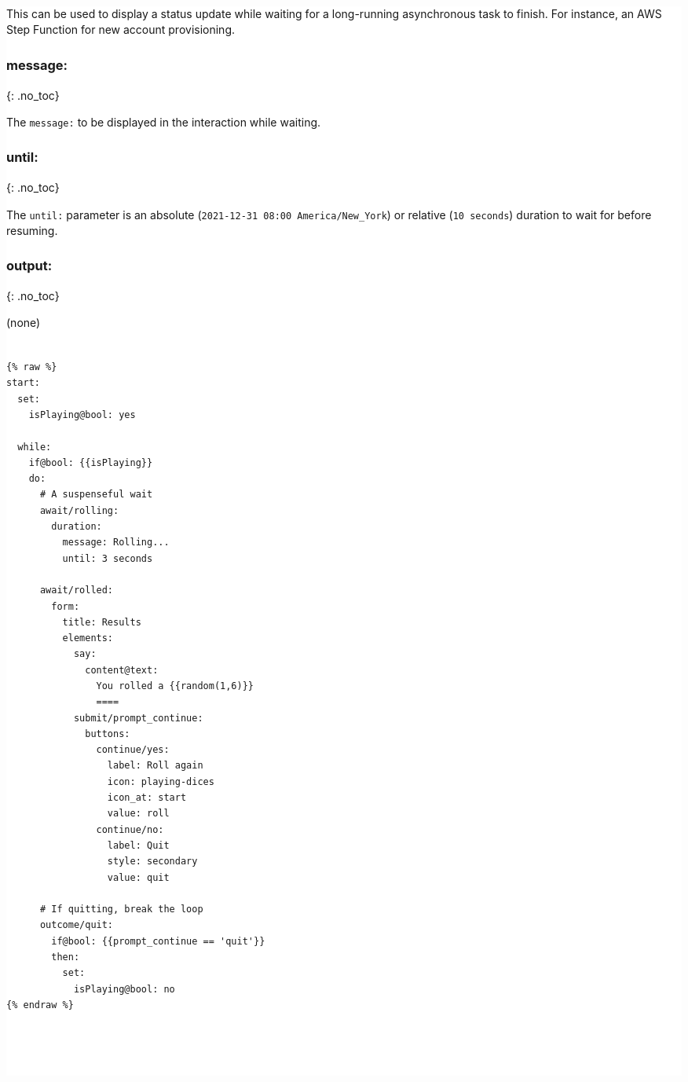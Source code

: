 This can be used to display a status update while waiting for a long-running asynchronous task to finish. For instance, an AWS Step Function for new account provisioning.

### message:
{: .no_toc}

The `message:` to be displayed in the interaction while waiting.

### until:
{: .no_toc}

The `until:` parameter is an absolute (`2021-12-31 08:00 America/New_York`) or relative (`10 seconds`) duration to wait for before resuming.

### output:
{: .no_toc}

(none)

<pre>
<code class="language-cerb">
{% raw %}
start:
  set:
    isPlaying@bool: yes
  
  while:
    if@bool: {{isPlaying}}
    do:
      # A suspenseful wait
      await/rolling:
        duration:
          message: Rolling...
          until: 3 seconds
      
      await/rolled:
        form:
          title: Results
          elements:
            say:
              content@text:
                You rolled a {{random(1,6)}}
                ====
            submit/prompt_continue:
              buttons:
                continue/yes:
                  label: Roll again
                  icon: playing-dices
                  icon_at: start
                  value: roll
                continue/no:
                  label: Quit
                  style: secondary
                  value: quit
      
      # If quitting, break the loop
      outcome/quit:
        if@bool: {{prompt_continue == 'quit'}}
        then:
          set:
            isPlaying@bool: no
{% endraw %}
</code>